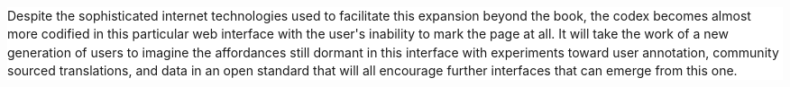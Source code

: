 Despite the sophisticated internet technologies used to facilitate this expansion beyond the book, the codex becomes almost more codified in this particular web interface with the user's inability to mark the page at all.
It will take the work of a new generation of users to imagine the affordances still dormant in this interface with experiments toward user annotation, community sourced translations, and data in an open standard that will all encourage further interfaces that can emerge from this one.


[^0]: To learn more about the project and to participate in the interface, see http://www.codexsinaiticus.org.
To read more about this great manuscript and the process undertaken to make this digitization project possible, see the chapter on "The Virtual Codex Sinaiticus" in David Parker's popular level book on the history of this manuscript, *Codex Sinaiticus: The Story of the World's Oldest Bible*, 167-184.
As I will explore in detail later, Parker includes a discussion of the use of XML to construct the transcription portion of the interface.
For a more detailed account of the project as a whole, see the collection of essays in Amy Myshrall, David C Parker, and Scot McKendrick, *Codex Sinaiticus: New Perspectives on the Ancient Biblical Manuscript* (London: The British Library Publishing Division, 2015).

[^1]: The interface languages available on the site reflect the four main partners, including English (British Library), German (Leipzig University Library), Greek (St.
Catherine's Monastery), and Russian (National Library of Russia).

[^2]: One of the principles of the project as agreed to by all parties was to reconstruct a modern history of the manuscript upon which all partners could agree and to publish this history along with access to the documents themselves.
See http://www.codexsinaiticus.org/en/codex/history.aspx and Section 4 in the chapter in Amy Myshrall, David C Parker, and Scot McKendrick, *Codex Sinaiticus: New Perspectives on the Ancient Biblical Manuscript* (London: The British Library Publishing Division, 2015).

[^4]: David C.
Parker, *Codex Sinaiticus: The Story of the World’s Oldest Bible* (London: The British Library, 2010 and Amy Myshrall, David C.
Parker, and Scot McKendrick eds., *Codex Sinaiticus: New Perspectives on the Ancient Biblical Manuscript* (London: The British Library Publishing Division, 2015).

[^5]: Parker, *Codex Sinaiticus*, 167, refers to the web interface of the project as "The Virtual Codex" and in the title of his essay, "The Making of the Codex Sinaiticus Electronic Book," in the collection that came out of the Codex Sinaiticus Project conference, Peter Robinson indicates that the project team also thought of this web interface as a book.
Though the language of "Virtual Codex" makes good sense for a popular level work like Parker's, I am uncomfortable with the typical hierarchical valuation of the so called real over the virtual.
I prefer to think of the parchment codex and the website as two different interfaces, each with their own "real" materiality that make possible a different set of affordances.

[^6]: Changes in the transcription are recorded in the XML of the transcription in the change elements of the revision description block (revisionDesc tag).
When I downloaded the XML of the full transcription on April 17, 2017, there were 7 change elements describing modifications from the initial release of the transcription on July 6, 2010 to a few encoding corrections on March 25, 2014.

[^7]: For details of the physical preservation techniques at one of the locations of Codex Sinaiticus, see Hieromonk Justin of Sinai and Nikolas Sarris, "The Conservation and Photography of Codex Sinaiticus at Saint Catherine's Monastery: Not Quite Finished," in *Codex Sinaiticus*, Amy Myshrall, David C.
Parker, and Scot McKendrick eds.
(London: The British Library Publishing Division, 2015), 239-251.
For a detailed report from the conservation team of the project, see http://www.codexsinaiticus.org/en/project/conservation_report.aspx.

[^8]: For details on the digital imaging process and a picture of the imaging apparatus, see http://www.codexsinaiticus.org/en/project/digitisation.aspx.

[^9]: Since 1844, the parchment interface of Codex Sinaiticus already began a kind of distributed storage approach as visitors to St.
Catherine's Monastery, such as biblical scholar Constantine Tischendorf and Russian Archimandrite Porfirij Uspenskij, took portions of the codex to Germany and Russia, respectively.
For a detailed reconstruction of the history of the codex, see "History of Codex Sinaiticus," http://www.codexsinaiticus.org/en/codex/history.aspx, accessed August 26, 2017.
Though this kind of distributed storage of the codex among different physical locations does provide some protection from catastrophic loss of the whole manuscript, it still risks complete loss of each portion.
The digital distributed storage solutions provide redundant copies of all of the images in multiple locations.

[^10]: See Laura Carroll et al., “A Comprehensive Approach to Born-Digital Archives,” *Archivaria* 72 (2011): 61–92, for the emerging challenges and practices related to archiving and accessing digital artifacts.

[^11]: The physical characteristics visible in the images often still signal each page's participation in a larger interface, such as the page junction often visible at one edge of the image and the faintly visible outline of writing from the opposite page.

[^12]: The interface also has a footer section that lists the funders of the project.


[^always_interface]: Even if these book interfaces have dominated the cultural imagination of bible throughout most of its history, bible has always exceeded the book through aural/oral interfaces such as storytelling and preaching as well as artistic interfaces like music and art.
[^purpose]: See pp.
[^facsimile]: *Codex Sinaiticus: A Facsimile*, (London: British Library, 2010).
[^conference]: For details about the conference, see "Codex Sinaiticus Conference," http://www.codexsinaiticus.org/en/project/conference.aspx, accessed on August 26, 2017.
[^parker]: David C.
[^essays]: Amy Myshrall, David C.
[^debt]: I am deeply indebted to the Codex Sinaiticus Project for providing access to a treasure that has shaped my own scholarly work in significant ways and I cherish the opportunity to reflect on the challenges and possibilities of the materialities of this particular digital bible interface.
[^other_parts]: Though I will not focus on them in my analysis of affordances in the web Sinaiticus interface, the translation and physical description blocks deserve a brief mention.
[^lightings]: For a detailed description of the different lighting techniques used in the project to provide two different images for each manuscript page, see "Digitisation," http://www.codexsinaiticus.org/en/project/digitisation.aspx, accessed on August 26, 2017.
[^preservation]: The Codex Sinaiticus Project has not publicized any details regarding their digital preservation techniques.
[^not_so_shallow]: Some, like Nicholas Carr and Jeffrey Siker, have argued that the proliferation of data available in web or mobile interfaces erode the potential for concentrated or "deep" engagement with a text.
[^scholarly]: Peter Robinson, "The Making of the Codex Sinaiticus Electronic Book," in Amy Myshrall et al., eds., *Codex Sinaiticus: New Perspectives on the Ancient Biblical Manuscript* (London: The British Library Publishing Division, 2015), 271.
[^13]: Given the plethora of things users can do in this web interface, I would prefer language of "Use the Manuscript" for this menu item.
[^14]: A quire is the basic unit of a codex, a bundle of pages bound at the spine.
[^15]: See the facsimile editions of Constantin von Tischendorf and Petrograd.
[^16]: On a 13 inch laptop screen, even with the display options set to only show the image, I can still only see about three quarters of the whole parchment page.
[^17]: The HTML that renders the singular image of the codex page is actually a collection of calls to an asp (active server page) script that cuts the image of the page into 200x200 pixel squares organized by coordinates.
[^18]: Checking the different filename passed to the ASHX file in the HTML of the page when selecting the raking light image confirms that the two images are distinct files.
[^19]: See the description of the digitization apparatus and process at http://www.codexsinaiticus.org/en/project/digitisation.aspx and note the simple description of the lighting options in the info bubble associated with the image block.
[^20]: See http://dss.collections.imj.org.il/isaiah to participate in this interface of the Great Isaiah Scroll.
[^21]: The technologies used to render these images of 1QIsa^a^ actually do not even require reloading of the page when the user moves around in the roll, reinforcing the experience of a continuous roll.
[^22]: See the iBook pagination visualization as an example.
[^29]: Click on the small "i" icon in the top left corner of the transcription block on any page of the manuscript at http://www.codexsinaiticus.org/en/manuscript.aspx.
[^30]: Robinson, "The Making of the Codex Sinaiticus Electronic Book," 270-271.
[^31]: The transcription team followed the basic standards set by the Text Encoding Initiative (TEI) but modified as necessary.
[^32]: For a more detailed introduction to XML on a much simpler encoding set, see my discussion of the Digital Bible Library in the next chapter.
[^34]: Those few with privileged access to the source code for the site, perhaps much like the limited number of scribes who could touch the manuscript, could alter or add to the site.
[^35]: https://hypothes.is/
[^36]: Robinson, "The Making of the Codex Sinaiticus Electronic Book," 273.
[^37]: Robinson, "The Making of the Codex Sinaiticus Electronic Book," 274-275.
[^38]: Robinson, "The Making of the Codex Sinaiticus Electronic Book," 273.